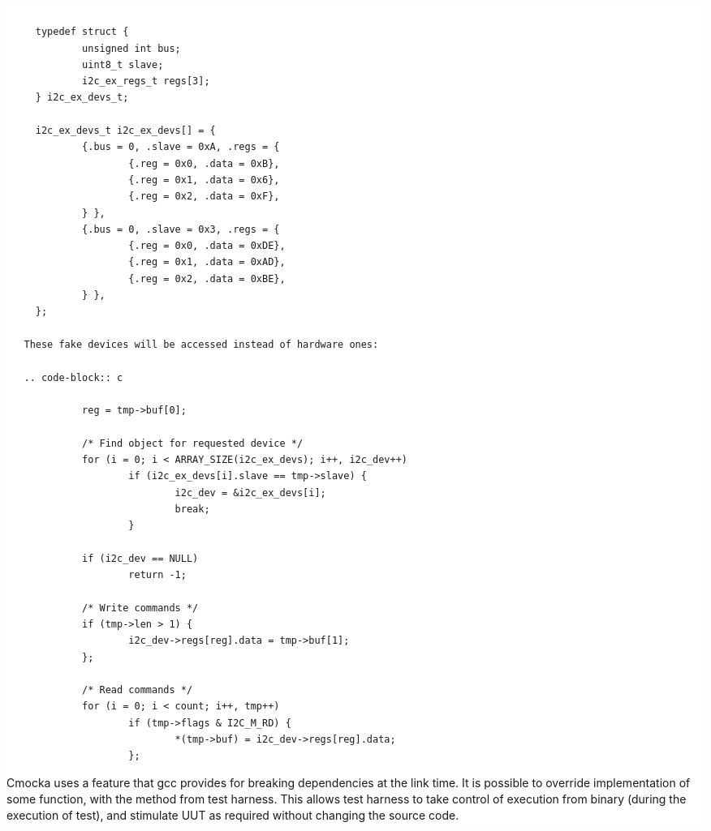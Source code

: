 ```{eval-rst}

     typedef struct {
             unsigned int bus;
             uint8_t slave;
             i2c_ex_regs_t regs[3];
     } i2c_ex_devs_t;

     i2c_ex_devs_t i2c_ex_devs[] = {
             {.bus = 0, .slave = 0xA, .regs = {
                     {.reg = 0x0, .data = 0xB},
                     {.reg = 0x1, .data = 0x6},
                     {.reg = 0x2, .data = 0xF},
             } },
             {.bus = 0, .slave = 0x3, .regs = {
                     {.reg = 0x0, .data = 0xDE},
                     {.reg = 0x1, .data = 0xAD},
                     {.reg = 0x2, .data = 0xBE},
             } },
     };

   These fake devices will be accessed instead of hardware ones:

   .. code-block:: c

             reg = tmp->buf[0];

             /* Find object for requested device */
             for (i = 0; i < ARRAY_SIZE(i2c_ex_devs); i++, i2c_dev++)
                     if (i2c_ex_devs[i].slave == tmp->slave) {
                             i2c_dev = &i2c_ex_devs[i];
                             break;
                     }

             if (i2c_dev == NULL)
                     return -1;

             /* Write commands */
             if (tmp->len > 1) {
                     i2c_dev->regs[reg].data = tmp->buf[1];
             };

             /* Read commands */
             for (i = 0; i < count; i++, tmp++)
                     if (tmp->flags & I2C_M_RD) {
                             *(tmp->buf) = i2c_dev->regs[reg].data;
                     };
```

Cmocka uses a feature that gcc provides for breaking dependencies at the
link time. It is possible to override implementation of some function,
with the method from test harness. This allows test harness to take
control of execution from binary (during the execution of test), and
stimulate UUT as required without changing the source code.
